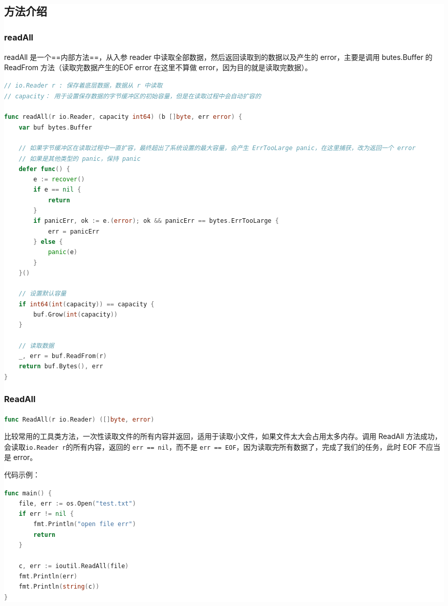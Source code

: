 

## 方法介绍

### readAll
readAll 是一个==内部方法==，从入参 reader 中读取全部数据，然后返回读取到的数据以及产生的 error，主要是调用 butes.Buffer 的 ReadFrom 方法（读取完数据产生的EOF error 在这里不算做 error，因为目的就是读取完数据）。

```go
// io.Reader r : 保存着底层数据，数据从 r 中读取
// capacity： 用于设置保存数据的字节缓冲区的初始容量，但是在读取过程中会自动扩容的

func readAll(r io.Reader, capacity int64) (b []byte, err error) {
	var buf bytes.Buffer

	// 如果字节缓冲区在读取过程中一直扩容，最终超出了系统设置的最大容量，会产生 ErrTooLarge panic，在这里捕获，改为返回一个 error
	// 如果是其他类型的 panic，保持 panic
	defer func() {
		e := recover()
		if e == nil {
			return
		}
		if panicErr, ok := e.(error); ok && panicErr == bytes.ErrTooLarge {
			err = panicErr
		} else {
			panic(e)
		}
	}()

	// 设置默认容量
	if int64(int(capacity)) == capacity {
		buf.Grow(int(capacity))
	}

	// 读取数据
	_, err = buf.ReadFrom(r)
	return buf.Bytes(), err
}

```

### ReadAll

```go
func ReadAll(r io.Reader) ([]byte, error) 
```

比较常用的工具类方法，一次性读取文件的所有内容并返回，适用于读取小文件，如果文件太大会占用太多内存。调用 ReadAll 方法成功，会读取` io.Reader r `的所有内容，返回的 `err == nil`，而不是 `err == EOF`，因为读取完所有数据了，完成了我们的任务，此时 EOF 不应当是 error。

代码示例：
```go
func main() {
	file, err := os.Open("test.txt")
	if err != nil {
		fmt.Println("open file err")
		return
	}

	c, err := ioutil.ReadAll(file)
	fmt.Println(err)
	fmt.Println(string(c))
}
```

